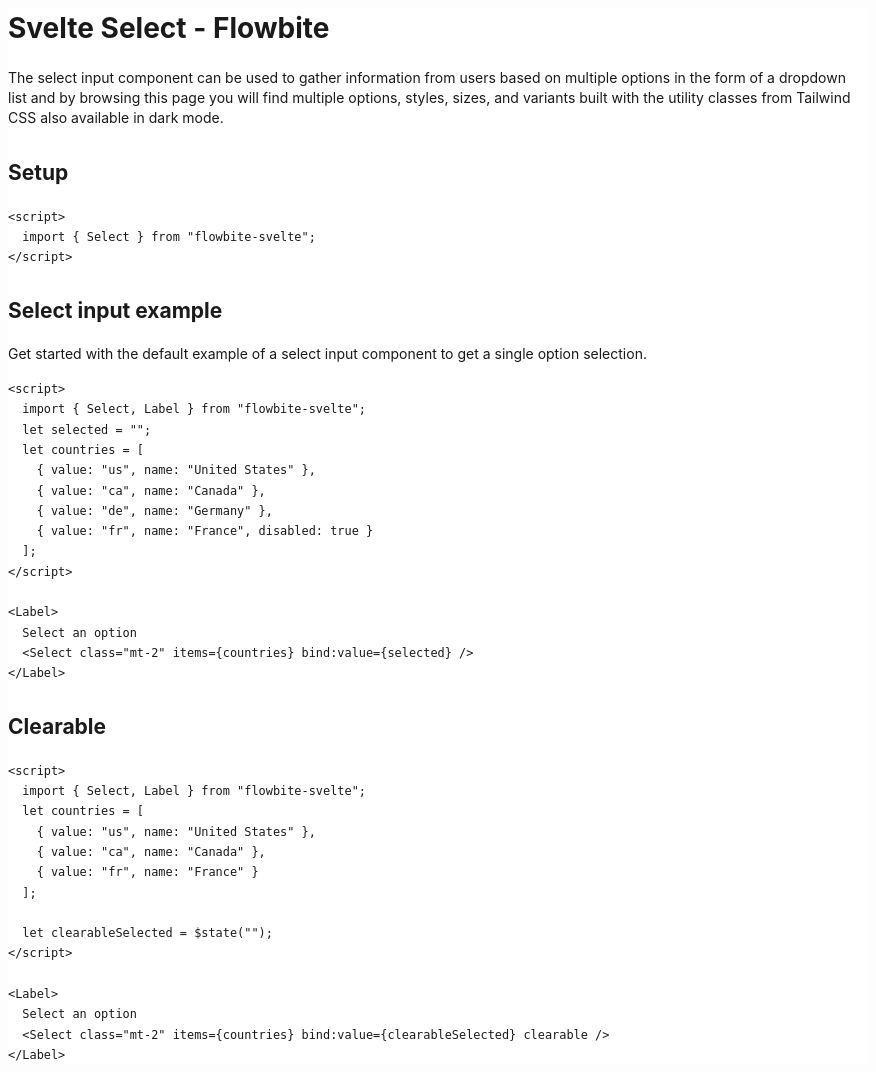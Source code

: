 # Svelte Select - Flowbite


The select input component can be used to gather information from users based on multiple options in the form of a dropdown list and by browsing this page you will find multiple options, styles, sizes, and variants built with the utility classes from Tailwind CSS also available in dark mode.

## Setup

```svelte
<script>
  import { Select } from "flowbite-svelte";
</script>
```

## Select input example

Get started with the default example of a select input component to get a single option selection.

```svelte
<script>
  import { Select, Label } from "flowbite-svelte";
  let selected = "";
  let countries = [
    { value: "us", name: "United States" },
    { value: "ca", name: "Canada" },
    { value: "de", name: "Germany" },
    { value: "fr", name: "France", disabled: true }
  ];
</script>

<Label>
  Select an option
  <Select class="mt-2" items={countries} bind:value={selected} />
</Label>
```

## Clearable

```svelte
<script>
  import { Select, Label } from "flowbite-svelte";
  let countries = [
    { value: "us", name: "United States" },
    { value: "ca", name: "Canada" },
    { value: "fr", name: "France" }
  ];

  let clearableSelected = $state("");
</script>

<Label>
  Select an option
  <Select class="mt-2" items={countries} bind:value={clearableSelected} clearable />
</Label>
```
